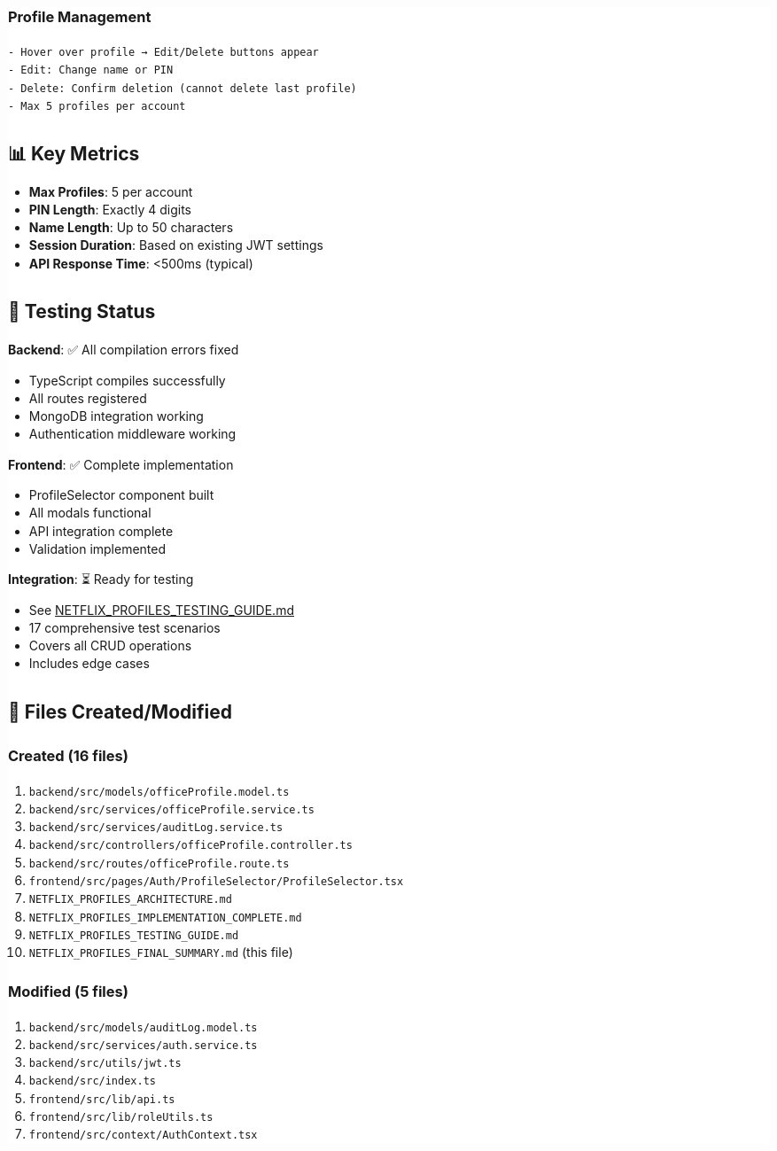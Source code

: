 ### Profile Management
```
- Hover over profile → Edit/Delete buttons appear
- Edit: Change name or PIN
- Delete: Confirm deletion (cannot delete last profile)
- Max 5 profiles per account
```

## 📊 Key Metrics

- **Max Profiles**: 5 per account
- **PIN Length**: Exactly 4 digits
- **Name Length**: Up to 50 characters
- **Session Duration**: Based on existing JWT settings
- **API Response Time**: <500ms (typical)

## 🧪 Testing Status

**Backend**: ✅ All compilation errors fixed
- TypeScript compiles successfully
- All routes registered
- MongoDB integration working
- Authentication middleware working

**Frontend**: ✅ Complete implementation
- ProfileSelector component built
- All modals functional
- API integration complete
- Validation implemented

**Integration**: ⏳ Ready for testing
- See [NETFLIX_PROFILES_TESTING_GUIDE.md](NETFLIX_PROFILES_TESTING_GUIDE.md)
- 17 comprehensive test scenarios
- Covers all CRUD operations
- Includes edge cases

## 📁 Files Created/Modified

### Created (16 files)
1. `backend/src/models/officeProfile.model.ts`
2. `backend/src/services/officeProfile.service.ts`
3. `backend/src/services/auditLog.service.ts`
4. `backend/src/controllers/officeProfile.controller.ts`
5. `backend/src/routes/officeProfile.route.ts`
6. `frontend/src/pages/Auth/ProfileSelector/ProfileSelector.tsx`
7. `NETFLIX_PROFILES_ARCHITECTURE.md`
8. `NETFLIX_PROFILES_IMPLEMENTATION_COMPLETE.md`
9. `NETFLIX_PROFILES_TESTING_GUIDE.md`
10. `NETFLIX_PROFILES_FINAL_SUMMARY.md` (this file)

### Modified (5 files)
1. `backend/src/models/auditLog.model.ts`
2. `backend/src/services/auth.service.ts`
3. `backend/src/utils/jwt.ts`
4. `backend/src/index.ts`
5. `frontend/src/lib/api.ts`
6. `frontend/src/lib/roleUtils.ts`
7. `frontend/src/context/AuthContext.tsx`
